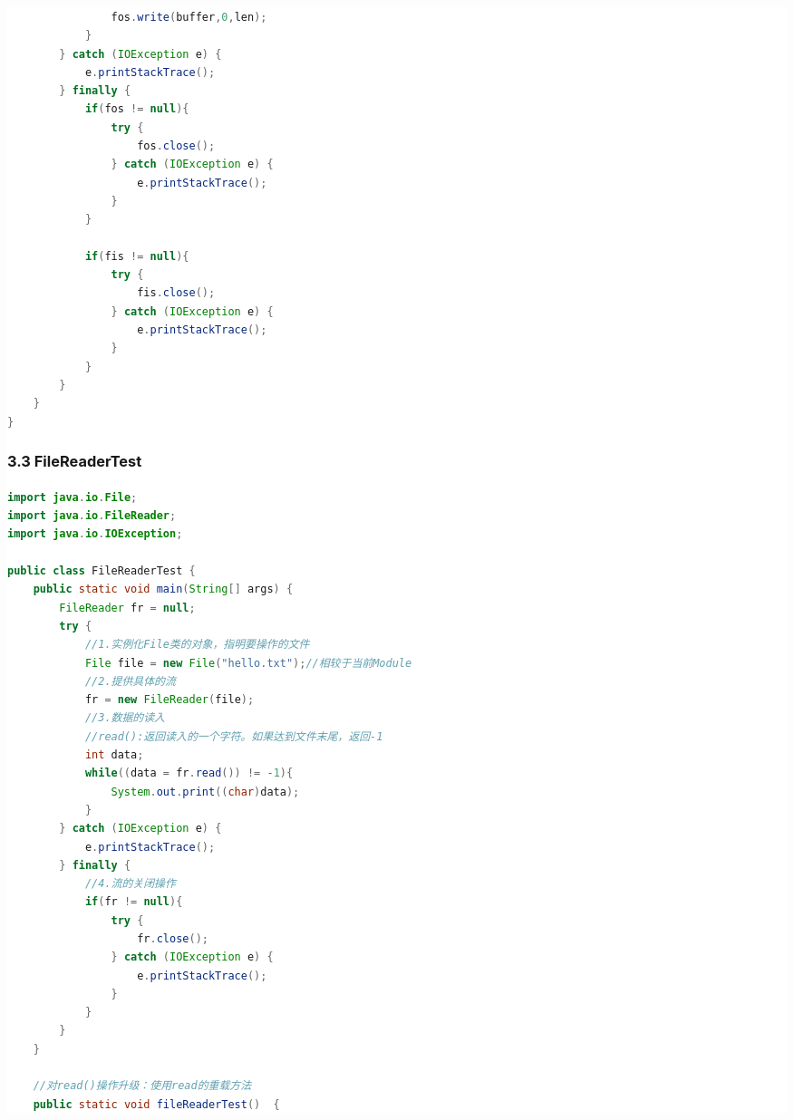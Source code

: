 ```java
                fos.write(buffer,0,len);
            }
        } catch (IOException e) {
            e.printStackTrace();
        } finally {
            if(fos != null){
                try {
                    fos.close();
                } catch (IOException e) {
                    e.printStackTrace();
                }
            }

            if(fis != null){
                try {
                    fis.close();
                } catch (IOException e) {
                    e.printStackTrace();
                }
            }
        }
    }
}
```


### 3.3 FileReaderTest


```java
import java.io.File;
import java.io.FileReader;
import java.io.IOException;

public class FileReaderTest {
    public static void main(String[] args) {
        FileReader fr = null;
        try {
            //1.实例化File类的对象，指明要操作的文件
            File file = new File("hello.txt");//相较于当前Module
            //2.提供具体的流
            fr = new FileReader(file);
            //3.数据的读入
            //read():返回读入的一个字符。如果达到文件末尾，返回-1
            int data;
            while((data = fr.read()) != -1){
                System.out.print((char)data);
            }
        } catch (IOException e) {
            e.printStackTrace();
        } finally {
            //4.流的关闭操作
            if(fr != null){
                try {
                    fr.close();
                } catch (IOException e) {
                    e.printStackTrace();
                }
            }
        }
    }

    //对read()操作升级：使用read的重载方法
    public static void fileReaderTest()  {
```
